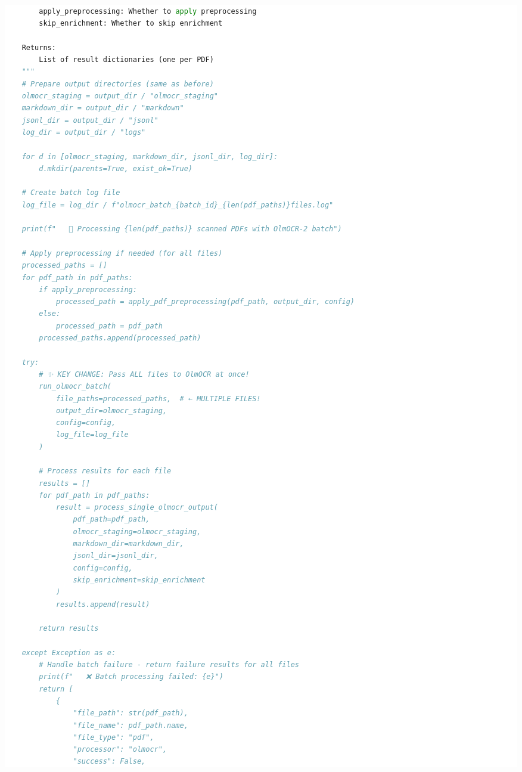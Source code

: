 ```python
        apply_preprocessing: Whether to apply preprocessing
        skip_enrichment: Whether to skip enrichment

    Returns:
        List of result dictionaries (one per PDF)
    """
    # Prepare output directories (same as before)
    olmocr_staging = output_dir / "olmocr_staging"
    markdown_dir = output_dir / "markdown"
    jsonl_dir = output_dir / "jsonl"
    log_dir = output_dir / "logs"

    for d in [olmocr_staging, markdown_dir, jsonl_dir, log_dir]:
        d.mkdir(parents=True, exist_ok=True)

    # Create batch log file
    log_file = log_dir / f"olmocr_batch_{batch_id}_{len(pdf_paths)}files.log"

    print(f"   🔄 Processing {len(pdf_paths)} scanned PDFs with OlmOCR-2 batch")

    # Apply preprocessing if needed (for all files)
    processed_paths = []
    for pdf_path in pdf_paths:
        if apply_preprocessing:
            processed_path = apply_pdf_preprocessing(pdf_path, output_dir, config)
        else:
            processed_path = pdf_path
        processed_paths.append(processed_path)

    try:
        # ✨ KEY CHANGE: Pass ALL files to OlmOCR at once!
        run_olmocr_batch(
            file_paths=processed_paths,  # ← MULTIPLE FILES!
            output_dir=olmocr_staging,
            config=config,
            log_file=log_file
        )

        # Process results for each file
        results = []
        for pdf_path in pdf_paths:
            result = process_single_olmocr_output(
                pdf_path=pdf_path,
                olmocr_staging=olmocr_staging,
                markdown_dir=markdown_dir,
                jsonl_dir=jsonl_dir,
                config=config,
                skip_enrichment=skip_enrichment
            )
            results.append(result)

        return results

    except Exception as e:
        # Handle batch failure - return failure results for all files
        print(f"   ❌ Batch processing failed: {e}")
        return [
            {
                "file_path": str(pdf_path),
                "file_name": pdf_path.name,
                "file_type": "pdf",
                "processor": "olmocr",
                "success": False,
```